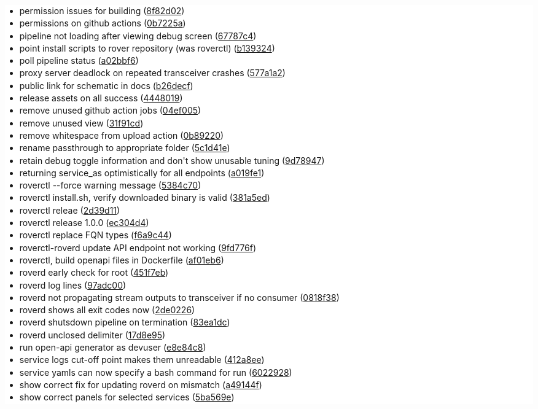 * permission issues for building ([8f82d02](https://github.com/VU-ASE/rover/commit/8f82d02b4b4bcd6a5930c5faa8fd504042a69f0b))
* permissions on github actions ([0b7225a](https://github.com/VU-ASE/rover/commit/0b7225ae596dd3d1e1a29a46ad26b2f6e256d9dd))
* pipeline not loading after viewing debug screen ([67787c4](https://github.com/VU-ASE/rover/commit/67787c480eb8d8c92381433008e21b2297b5b6eb))
* point install scripts to rover repository (was roverctl) ([b139324](https://github.com/VU-ASE/rover/commit/b139324d303d27c88f2f8d91d0aaf1b78a5f714a))
* poll pipeline status ([a02bbf6](https://github.com/VU-ASE/rover/commit/a02bbf698dbd8888b4f8efcf82dfb2fdb7eca9a8))
* proxy server deadlock on repeated transceiver crashes ([577a1a2](https://github.com/VU-ASE/rover/commit/577a1a29775debc7e75526abbc9f799e9b3db0ec))
* public link for schematic in docs ([b26decf](https://github.com/VU-ASE/rover/commit/b26decf57eb08b15e0fd4c2c04e81d1f9b3a1fdd))
* release assets on all success ([4448019](https://github.com/VU-ASE/rover/commit/44480199fcac3cc9c81e317ef7b34c270641ec6a))
* remove unused github action jobs ([04ef005](https://github.com/VU-ASE/rover/commit/04ef0051fa635a52e6fbc521c6ca915b58c1423e))
* remove unused view ([31f91cd](https://github.com/VU-ASE/rover/commit/31f91cd1bd482a2a1bb05af107ebb19b153d1de5))
* remove whitespace from upload action ([0b89220](https://github.com/VU-ASE/rover/commit/0b892200cb4e12c3321ec080a40dc8286951ac3c))
* rename passthrough to appropriate folder ([5c1d41e](https://github.com/VU-ASE/rover/commit/5c1d41e8f3a1bb3be425841ede4c9a80fe2c2861))
* retain debug toggle information and don't show unusable tuning ([9d78947](https://github.com/VU-ASE/rover/commit/9d789474196bc613cea17b1da0a775e8669e9d12))
* returning service_as optimistically for all endpoints ([a019fe1](https://github.com/VU-ASE/rover/commit/a019fe1bee5a0a5e591911b389ee599b647e0440))
* roverctl --force warning message ([5384c70](https://github.com/VU-ASE/rover/commit/5384c704cac253524bc7d433d4b260602e1c3632))
* roverctl install.sh, verify downloaded binary is valid ([381a5ed](https://github.com/VU-ASE/rover/commit/381a5ed2e809710a882a65e4affd3fb658ecb2e2))
* roverctl releae ([2d39d11](https://github.com/VU-ASE/rover/commit/2d39d11c5d2d80bce19a9002462acdf65f953018))
* roverctl release 1.0.0 ([ec304d4](https://github.com/VU-ASE/rover/commit/ec304d46cf0205bed12551c316e67ad69d277c0b))
* roverctl replace FQN types ([f6a9c44](https://github.com/VU-ASE/rover/commit/f6a9c44dee576b4ba63f3e44ca5a07704ead245b))
* roverctl-roverd update API endpoint not working ([9fd776f](https://github.com/VU-ASE/rover/commit/9fd776f4616d2c66e59a66cb0c2b554620a72522))
* roverctl, build openapi files in Dockerfile ([af01eb6](https://github.com/VU-ASE/rover/commit/af01eb620b565518860cb84d5665595788b0de71))
* roverd early check for root ([451f7eb](https://github.com/VU-ASE/rover/commit/451f7eb4ab031fe82dc0d7b19e2a7377122a2e5f))
* roverd log lines ([97adc00](https://github.com/VU-ASE/rover/commit/97adc0044f551ce2aa9ea1e7db9beeae24e43ab7))
* roverd not propagating stream outputs to transceiver if no consumer ([0818f38](https://github.com/VU-ASE/rover/commit/0818f38c0b4353bb5078a3c8b904be8a9e5f3c38))
* roverd shows all exit codes now ([2de0226](https://github.com/VU-ASE/rover/commit/2de022691173795eac6a63eec9787d554f466958))
* roverd shutsdown pipeline on termination ([83ea1dc](https://github.com/VU-ASE/rover/commit/83ea1dce347970d9a265472b62a18031177b46eb))
* roverd unclosed delimiter ([17d8e95](https://github.com/VU-ASE/rover/commit/17d8e95a9b322a205ffe46c5dd367459f59c9aef))
* run open-api generator as devuser ([e8e84c8](https://github.com/VU-ASE/rover/commit/e8e84c85578d578299798f469782f04e9acff0f0))
* service logs cut-off point makes them unreadable ([412a8ee](https://github.com/VU-ASE/rover/commit/412a8ee5eb7520daee8fbef481b0271eadab9470))
* service yamls can now specify a bash command for run ([6022928](https://github.com/VU-ASE/rover/commit/60229285d294b95698faef9958704e3d8c81ff5e))
* show correct fix for updating roverd on mismatch ([a49144f](https://github.com/VU-ASE/rover/commit/a49144feec173a050d84a6bfee482bcb7fe7afc3))
* show correct panels for selected services ([5ba569e](https://github.com/VU-ASE/rover/commit/5ba569e06f205686fd5baa2dd7ff0ae765d06bb7))